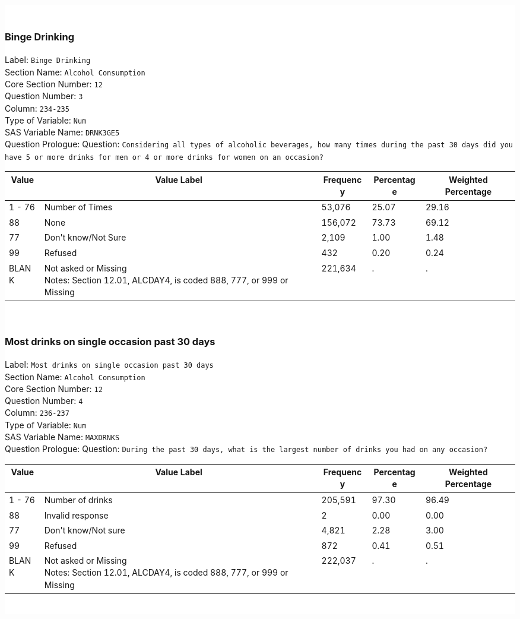 <br>

### Binge Drinking

Label: `Binge Drinking`  
Section Name: `Alcohol Consumption`  
Core Section Number: `12`  
Question Number: `3`  
Column: `234-235`  
Type of Variable: `Num`  
SAS Variable Name: `DRNK3GE5`  
Question Prologue: 
Question: `Considering all types of alcoholic beverages, how many times during the past 30 days did you have 5 or more drinks for men or 4 or more drinks for women on an occasion?`  

| Value | Value Label | Frequency | Percentage | Weighted Percentage |
| --- | --- | --- | --- | --- |
| 1 - 76 | Number of Times | 53,076 | 25.07 | 29.16 |
| 88 | None | 156,072 | 73.73 | 69.12 |
| 77 | Don't know/Not Sure | 2,109 | 1.00 | 1.48 |
| 99 | Refused | 432 | 0.20 | 0.24 |
| BLANK | Not asked or Missing <br> Notes: Section 12.01, ALCDAY4, is coded 888, 777, or 999 or Missing | 221,634 | . | . |

<br>

### Most drinks on single occasion past 30 days

Label: `Most drinks on single occasion past 30 days`  
Section Name: `Alcohol Consumption`  
Core Section Number: `12`  
Question Number: `4`  
Column: `236-237`  
Type of Variable: `Num`  
SAS Variable Name: `MAXDRNKS`  
Question Prologue: 
Question: `During the past 30 days, what is the largest number of drinks you had on any occasion?`  

| Value | Value Label | Frequency | Percentage | Weighted Percentage |
| --- | --- | --- | --- | --- |
| 1 - 76 | Number of drinks | 205,591 | 97.30 | 96.49 |
| 88 | Invalid response | 2 | 0.00 | 0.00 |
| 77 | Don't know/Not sure | 4,821 | 2.28 | 3.00 |
| 99 | Refused | 872 | 0.41 | 0.51 |
| BLANK | Not asked or Missing <br> Notes: Section 12.01, ALCDAY4, is coded 888, 777, or 999 or Missing | 222,037 | . | . |

<br>
